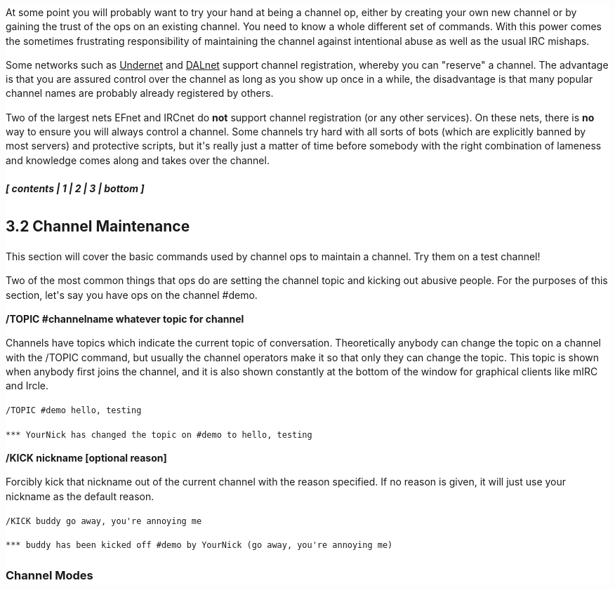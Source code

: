 At some point you will probably want to try your hand at being a channel op,
either by creating your own new channel or by gaining the trust of the ops on
an existing channel. You need to know a whole different set of commands. With
this power comes the sometimes frustrating responsibility of maintaining the
channel against intentional abuse as well as the usual IRC mishaps.

Some networks such as [Undernet](http://servers.undernet.org/) and
[DALnet](http://www.dal.net/servers/) support channel registration, whereby
you can "reserve" a channel. The advantage is that you are assured control
over the channel as long as you show up once in a while, the disadvantage is
that many popular channel names are probably already registered by others.

Two of the largest nets EFnet and IRCnet do **not** support channel
registration (or any other services). On these nets, there is **no** way to
ensure you will always control a channel. Some channels try hard with all
sorts of bots (which are explicitly banned by most servers) and protective
scripts, but it's really just a matter of time before somebody with the right
combination of lameness and knowledge comes along and takes over the channel.

##### [ contents | 1 | 2 | 3 | bottom ]

## 3.2 Channel Maintenance

This section will cover the basic commands used by channel ops to maintain a
channel. Try them on a test channel!

Two of the most common things that ops do are setting the channel topic and
kicking out abusive people. For the purposes of this section, let's say you
have ops on the channel #demo.

**/TOPIC #channelname whatever topic for channel**

Channels have topics which indicate the current topic of conversation.
Theoretically anybody can change the topic on a channel with the /TOPIC
command, but usually the channel operators make it so that only they can
change the topic. This topic is shown when anybody first joins the channel,
and it is also shown constantly at the bottom of the window for graphical
clients like mIRC and Ircle.

`/TOPIC #demo hello, testing`

`*** YourNick has changed the topic on #demo to hello, testing`

**/KICK nickname [optional reason]**

Forcibly kick that nickname out of the current channel with the reason
specified. If no reason is given, it will just use your nickname as the
default reason.

`/KICK buddy go away, you're annoying me`

`*** buddy has been kicked off #demo by YourNick (go away, you're annoying
me)`

### Channel Modes
